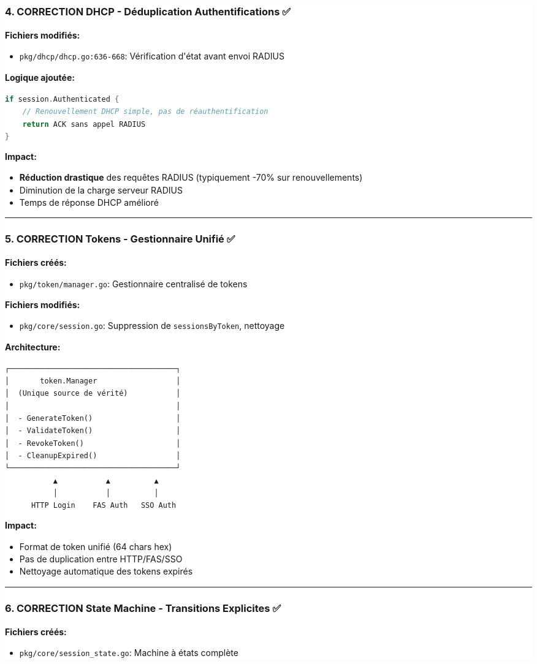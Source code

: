 ### 4. **CORRECTION DHCP - Déduplication Authentifications** ✅
**Fichiers modifiés:**
- `pkg/dhcp/dhcp.go:636-668`: Vérification d'état avant envoi RADIUS

**Logique ajoutée:**
```go
if session.Authenticated {
    // Renouvellement DHCP simple, pas de réauthentification
    return ACK sans appel RADIUS
}
```

**Impact:**
- **Réduction drastique** des requêtes RADIUS (typiquement -70% sur renouvellements)
- Diminution de la charge serveur RADIUS
- Temps de réponse DHCP amélioré

---

### 5. **CORRECTION Tokens - Gestionnaire Unifié** ✅
**Fichiers créés:**
- `pkg/token/manager.go`: Gestionnaire centralisé de tokens

**Fichiers modifiés:**
- `pkg/core/session.go`: Suppression de `sessionsByToken`, nettoyage

**Architecture:**
```
┌──────────────────────────────────────┐
│       token.Manager                  │
│  (Unique source de vérité)           │
│                                      │
│  - GenerateToken()                   │
│  - ValidateToken()                   │
│  - RevokeToken()                     │
│  - CleanupExpired()                  │
└──────────────────────────────────────┘
           ▲           ▲          ▲
           │           │          │
      HTTP Login    FAS Auth   SSO Auth
```

**Impact:**
- Format de token unifié (64 chars hex)
- Pas de duplication entre HTTP/FAS/SSO
- Nettoyage automatique des tokens expirés

---

### 6. **CORRECTION State Machine - Transitions Explicites** ✅
**Fichiers créés:**
- `pkg/core/session_state.go`: Machine à états complète
